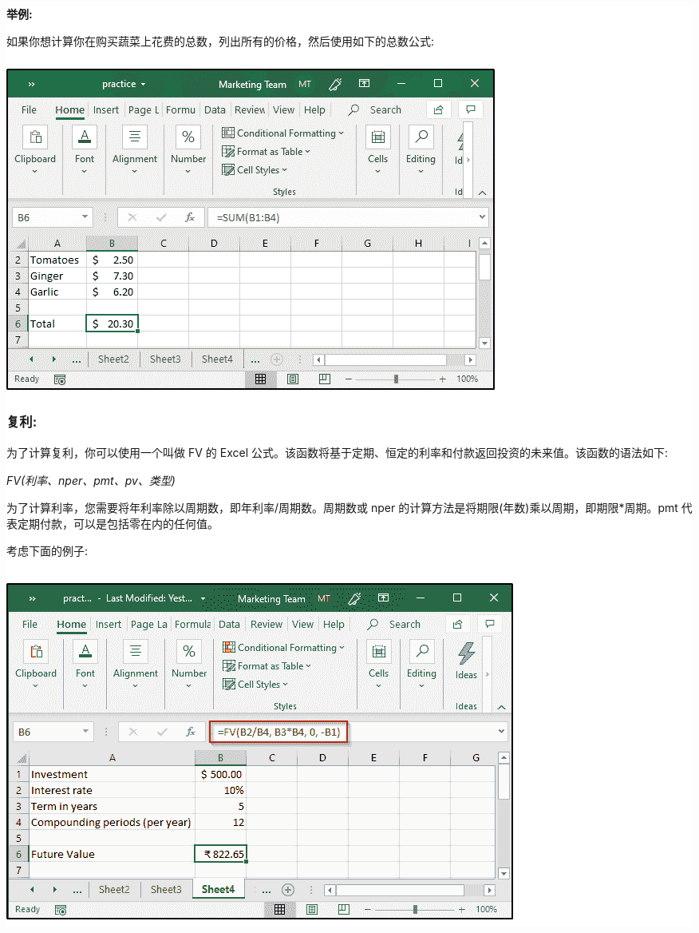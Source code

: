 **举例:**

如果你想计算你在购买蔬菜上花费的总数，列出所有的价格，然后使用如下的总数公式:

### **![SUM -Edureka](img/2ee39def5ad2fa9188661ad95b06d447.png)**

### 复利:

为了计算复利，你可以使用一个叫做 FV 的 Excel 公式。该函数将基于定期、恒定的利率和付款返回投资的未来值。该函数的语法如下:

*FV(利率、nper、pmt、pv、类型)*

为了计算利率，您需要将年利率除以周期数，即年利率/周期数。周期数或 nper 的计算方法是将期限(年数)乘以周期，即期限*周期。pmt 代表定期付款，可以是包括零在内的任何值。

考虑下面的例子:

## ![compund interest excel-edureka](img/337171d4ac36fbf5dacef3b07f0cca6b.png)

